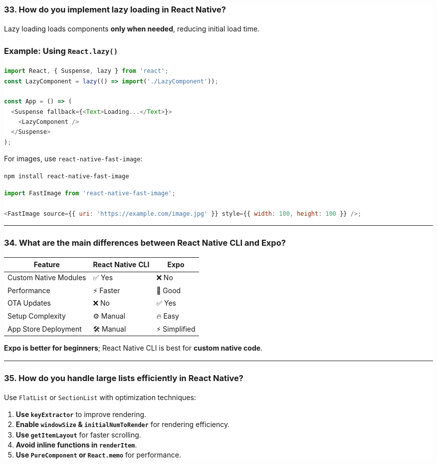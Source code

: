 ### **33. How do you implement lazy loading in React Native?**  
Lazy loading loads components **only when needed**, reducing initial load time.

### **Example: Using `React.lazy()`**
```javascript
import React, { Suspense, lazy } from 'react';
const LazyComponent = lazy(() => import('./LazyComponent'));

const App = () => (
  <Suspense fallback={<Text>Loading...</Text>}>
    <LazyComponent />
  </Suspense>
);
```

For images, use `react-native-fast-image`:
```bash
npm install react-native-fast-image
```
```javascript
import FastImage from 'react-native-fast-image';

<FastImage source={{ uri: 'https://example.com/image.jpg' }} style={{ width: 100, height: 100 }} />;
```
---

### **34. What are the main differences between React Native CLI and Expo?**  

| Feature | React Native CLI | Expo |
|---------|-----------------|------|
| Custom Native Modules | ✅ Yes | ❌ No |
| Performance | ⚡ Faster | 🚀 Good |
| OTA Updates | ❌ No | ✅ Yes |
| Setup Complexity | ⚙️ Manual | 🔥 Easy |
| App Store Deployment | 🛠️ Manual | ⚡ Simplified |

**Expo is better for beginners**; React Native CLI is best for **custom native code**.

---

### **35. How do you handle large lists efficiently in React Native?**  
Use `FlatList` or `SectionList` with optimization techniques:

1. **Use `keyExtractor`** to improve rendering.
2. **Enable `windowSize` & `initialNumToRender`** for rendering efficiency.
3. **Use `getItemLayout`** for faster scrolling.
4. **Avoid inline functions in `renderItem`**.
5. **Use `PureComponent` or `React.memo`** for performance.
